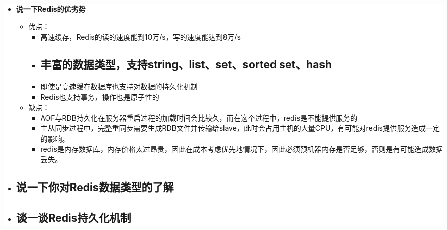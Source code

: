 *   **说一下Redis的优劣势**
    -   优点：
        -   高速缓存，Redis的读的速度能到10万/s，写的速度能达到8万/s
        -   丰富的数据类型，支持string、list、set、sorted set、hash
            -   
        -   即使是高速缓存数据库也支持对数据的持久化机制
        -   Redis也支持事务，操作也是原子性的
    -   缺点：
        -   AOF与RDB持久化在服务器重启过程的加载时间会比较久，而在这个过程中，redis是不能提供服务的
        -   主从同步过程中，完整重同步需要生成RDB文件并传输给slave，此时会占用主机的大量CPU，有可能对redis提供服务造成一定的影响。
        -   redis是内存数据库，内存价格太过昂贵，因此在成本考虑优先地情况下，因此必须预机器内存是否足够，否则是有可能造成数据丢失。

*   **说一下你对Redis数据类型的了解**
    -   


*   **谈一谈Redis持久化机制**
    -   


